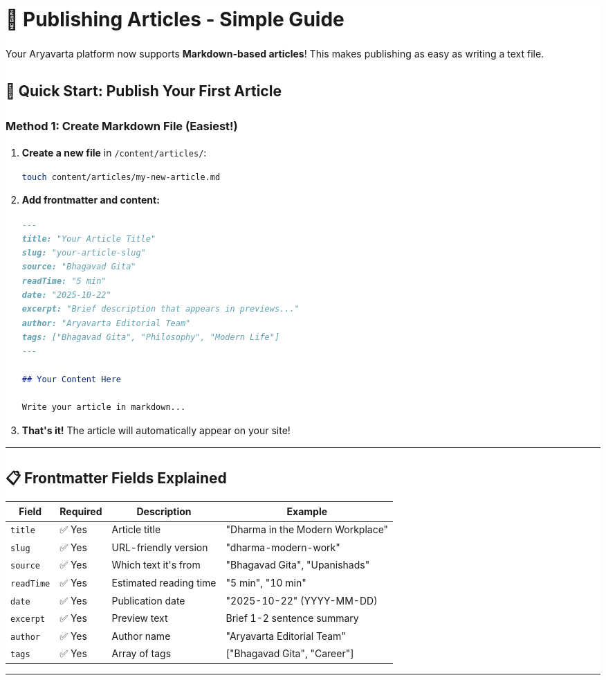 # 📝 Publishing Articles - Simple Guide

Your Aryavarta platform now supports **Markdown-based articles**! This makes publishing as easy as writing a text file.

## 🚀 Quick Start: Publish Your First Article

### Method 1: Create Markdown File (Easiest!)

1. **Create a new file** in `/content/articles/`:
   ```bash
   touch content/articles/my-new-article.md
   ```

2. **Add frontmatter and content:**
   ```markdown
   ---
   title: "Your Article Title"
   slug: "your-article-slug"
   source: "Bhagavad Gita"
   readTime: "5 min"
   date: "2025-10-22"
   excerpt: "Brief description that appears in previews..."
   author: "Aryavarta Editorial Team"
   tags: ["Bhagavad Gita", "Philosophy", "Modern Life"]
   ---

   ## Your Content Here

   Write your article in markdown...
   ```

3. **That's it!** The article will automatically appear on your site!

---

## 📋 Frontmatter Fields Explained

| Field | Required | Description | Example |
|-------|----------|-------------|---------|
| `title` | ✅ Yes | Article title | "Dharma in the Modern Workplace" |
| `slug` | ✅ Yes | URL-friendly version | "dharma-modern-work" |
| `source` | ✅ Yes | Which text it's from | "Bhagavad Gita", "Upanishads" |
| `readTime` | ✅ Yes | Estimated reading time | "5 min", "10 min" |
| `date` | ✅ Yes | Publication date | "2025-10-22" (YYYY-MM-DD) |
| `excerpt` | ✅ Yes | Preview text | Brief 1-2 sentence summary |
| `author` | ✅ Yes | Author name | "Aryavarta Editorial Team" |
| `tags` | ✅ Yes | Array of tags | ["Bhagavad Gita", "Career"] |

---